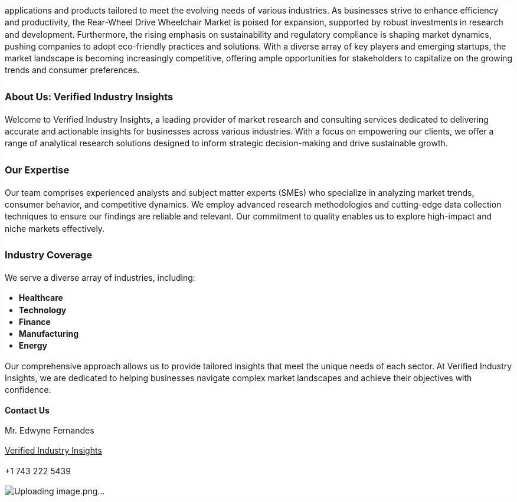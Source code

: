 applications and products tailored to meet the evolving needs of various industries. As businesses strive to enhance efficiency and productivity, the Rear-Wheel Drive Wheelchair Market is poised for expansion, supported by robust investments in research and development. Furthermore, the rising emphasis on sustainability and regulatory compliance is shaping market dynamics, pushing companies to adopt eco-friendly practices and solutions. With a diverse array of key players and emerging startups, the market landscape is becoming increasingly competitive, offering ample opportunities for stakeholders to capitalize on the growing trends and consumer preferences.</p><h3>About Us: Verified Industry Insights</h3><p>Welcome to Verified Industry Insights, a leading provider of market research and consulting services dedicated to delivering accurate and actionable insights for businesses across various industries. With a focus on empowering our clients, we offer a range of analytical research solutions designed to inform strategic decision-making and drive sustainable growth.</p><h3>Our Expertise</h3><p>Our team comprises experienced analysts and subject matter experts (SMEs) who specialize in analyzing market trends, consumer behavior, and competitive dynamics. We employ advanced research methodologies and cutting-edge data collection techniques to ensure our findings are reliable and relevant. Our commitment to quality enables us to explore high-impact and niche markets effectively.</p><h3>Industry Coverage</h3><p>We serve a diverse array of industries, including:</p><ul><li><strong>Healthcare</strong></li><li><strong>Technology</strong></li><li><strong>Finance</strong></li><li><strong>Manufacturing</strong></li><li><strong>Energy</strong></li></ul><p>Our comprehensive approach allows us to provide tailored insights that meet the unique needs of each sector. At Verified Industry Insights, we are dedicated to helping businesses navigate complex market landscapes and achieve their objectives with confidence.</p><p><strong>Contact Us</strong></p><p>Mr. Edwyne Fernandes</p><p><a href="https://www.verifiedindustryinsights.com/">Verified Industry Insights</a></p><p>+1 743 222 5439</p>
![Uploading image.png…]()
